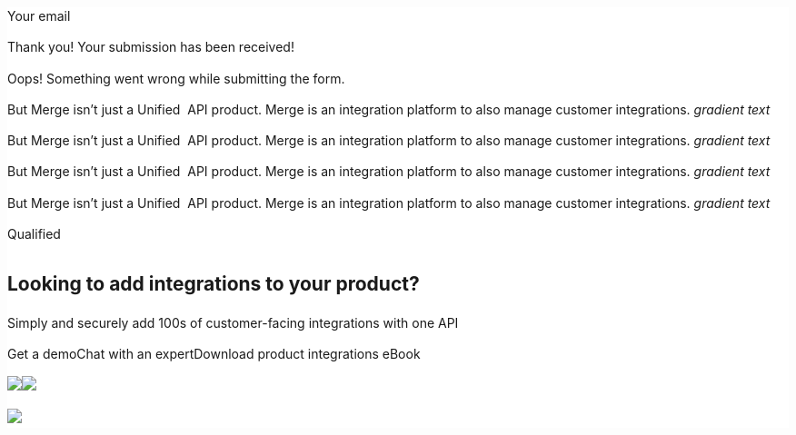 Your email

Thank you! Your submission has been received!

Oops! Something went wrong while submitting the form.

But Merge isn’t just a Unified  API product. Merge is an integration platform to also manage customer integrations. _gradient text_

But Merge isn’t just a Unified  API product. Merge is an integration platform to also manage customer integrations. _gradient text_

But Merge isn’t just a Unified  API product. Merge is an integration platform to also manage customer integrations. _gradient text_

But Merge isn’t just a Unified  API product. Merge is an integration platform to also manage customer integrations. _gradient text_

Qualified

## Looking to add integrations to your product?

Simply and securely add 100s of customer-facing integrations with one API

Get a demoChat with an expertDownload product integrations eBook

![](https://t.co/1/i/adsct?bci=4&dv=America%2FAdak%26en-US%2Cen%26Google%20Inc.%26Linux%20x86_64%26255%261280%261024%264%2624%261280%261024%260%26na&eci=3&event=%7B%7D&event_id=c5f16c70-8297-4411-b4ad-016b87bf52e5&integration=gtm&p_id=Twitter&p_user_id=0&pl_id=08580f15-6f8b-4d73-9588-6f18e1cd0bfa&tw_document_href=https%3A%2F%2Fwww.merge.dev%2Fblog%2Fmodel-context-protocol-security&tw_iframe_status=0&txn_id=o7z1d&type=javascript&version=2.3.33)![](https://analytics.twitter.com/1/i/adsct?bci=4&dv=America%2FAdak%26en-US%2Cen%26Google%20Inc.%26Linux%20x86_64%26255%261280%261024%264%2624%261280%261024%260%26na&eci=3&event=%7B%7D&event_id=c5f16c70-8297-4411-b4ad-016b87bf52e5&integration=gtm&p_id=Twitter&p_user_id=0&pl_id=08580f15-6f8b-4d73-9588-6f18e1cd0bfa&tw_document_href=https%3A%2F%2Fwww.merge.dev%2Fblog%2Fmodel-context-protocol-security&tw_iframe_status=0&txn_id=o7z1d&type=javascript&version=2.3.33)

![](https://bat.bing.com/action/0?ti=343102454&tm=gtm002&Ver=2&mid=38640743-ac0d-42eb-b274-19173b2aa0f2&bo=2&sid=213b1e603e8d11f0b323f960d3738be2&vid=213bd5903e8d11f0abb71bd176121798&vids=1&msclkid=N&pi=918639831&lg=en-US&sw=1280&sh=1024&sc=24&tl=The%20hidden%20security%20threats%20of%20MCP%E2%80%94and%20how%20to%20mitigate%20them&p=https%3A%2F%2Fwww.merge.dev%2Fblog%2Fmodel-context-protocol-security&r=&lt=590&evt=pageLoad&sv=1&asc=G&cdb=AQAQ&rn=275652)